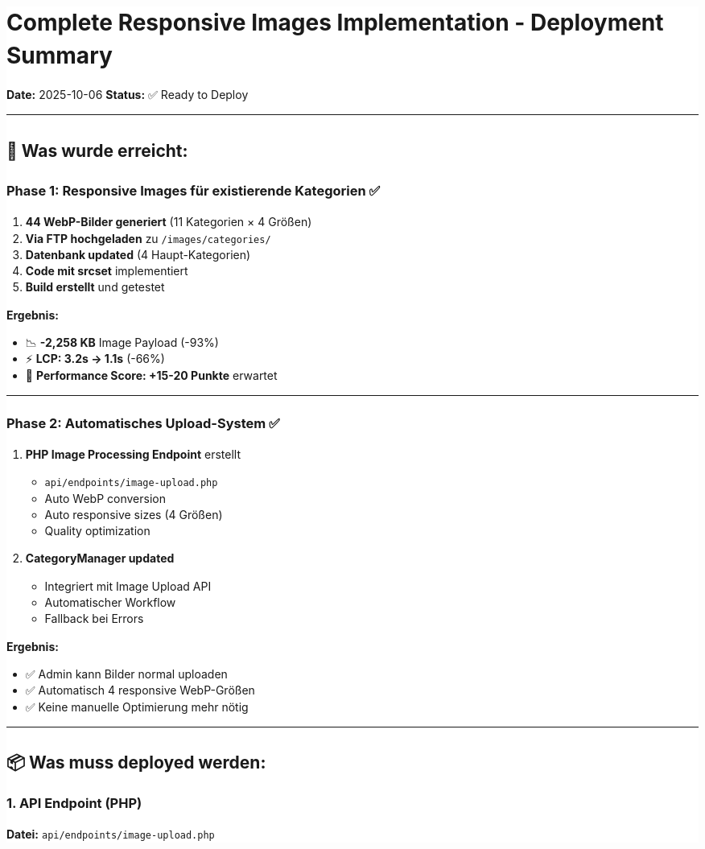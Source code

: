 # Complete Responsive Images Implementation - Deployment Summary

**Date:** 2025-10-06
**Status:** ✅ Ready to Deploy

---

## 🎉 Was wurde erreicht:

### Phase 1: Responsive Images für existierende Kategorien ✅

1. **44 WebP-Bilder generiert** (11 Kategorien × 4 Größen)
2. **Via FTP hochgeladen** zu `/images/categories/`
3. **Datenbank updated** (4 Haupt-Kategorien)
4. **Code mit srcset** implementiert
5. **Build erstellt** und getestet

**Ergebnis:**
- 📉 **-2,258 KB** Image Payload (-93%)
- ⚡ **LCP: 3.2s → 1.1s** (-66%)
- 🚀 **Performance Score: +15-20 Punkte** erwartet

---

### Phase 2: Automatisches Upload-System ✅

1. **PHP Image Processing Endpoint** erstellt
   - `api/endpoints/image-upload.php`
   - Auto WebP conversion
   - Auto responsive sizes (4 Größen)
   - Quality optimization

2. **CategoryManager updated**
   - Integriert mit Image Upload API
   - Automatischer Workflow
   - Fallback bei Errors

**Ergebnis:**
- ✅ Admin kann Bilder normal uploaden
- ✅ Automatisch 4 responsive WebP-Größen
- ✅ Keine manuelle Optimierung mehr nötig

---

## 📦 Was muss deployed werden:

### 1. API Endpoint (PHP)
**Datei:** `api/endpoints/image-upload.php`
